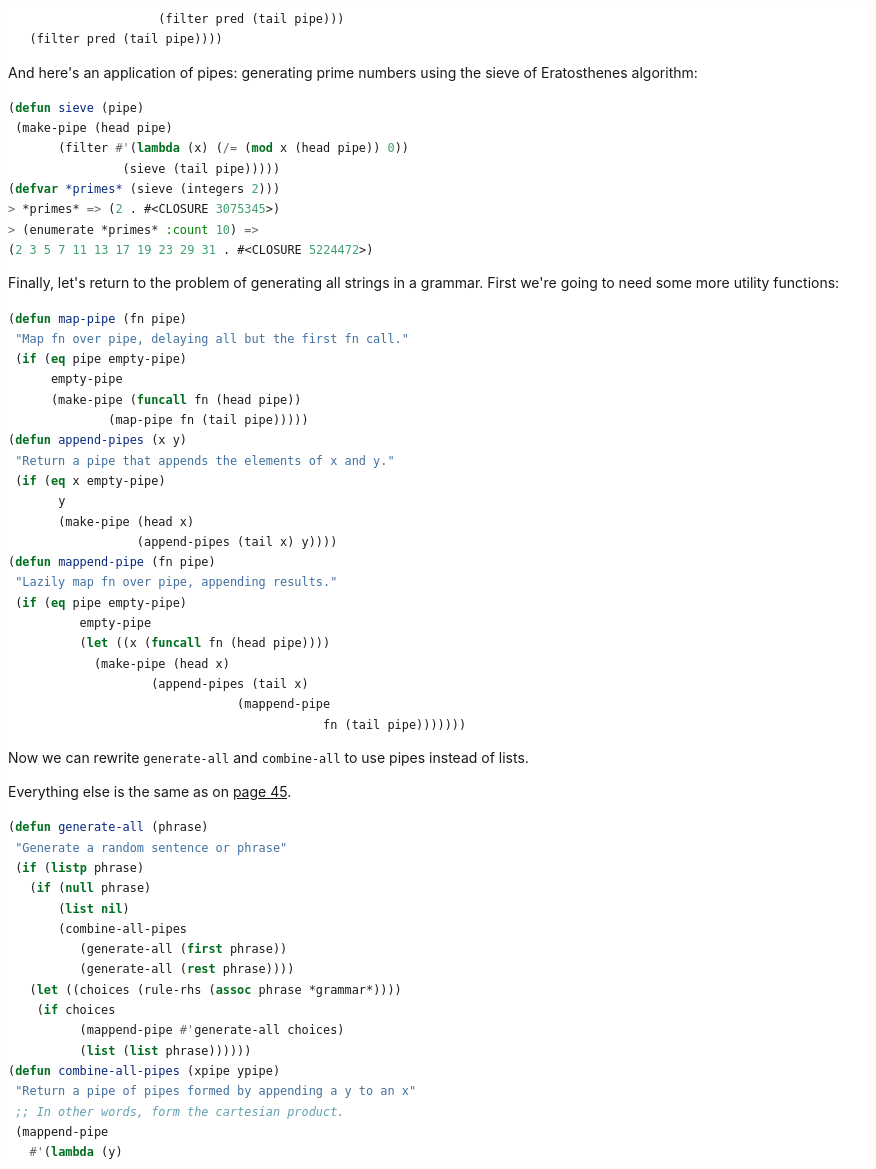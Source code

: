 ```lisp
                     (filter pred (tail pipe)))
   (filter pred (tail pipe))))
```

And here's an application of pipes: generating prime numbers using the sieve of Eratosthenes algorithm:

```lisp
(defun sieve (pipe)
 (make-pipe (head pipe)
       (filter #'(lambda (x) (/= (mod x (head pipe)) 0))
                (sieve (tail pipe)))))
(defvar *primes* (sieve (integers 2)))
> *primes* => (2 . #<CLOSURE 3075345>)
> (enumerate *primes* :count 10) =>
(2 3 5 7 11 13 17 19 23 29 31 . #<CLOSURE 5224472>)
```

Finally, let's return to the problem of generating all strings in a grammar.
First we're going to need some more utility functions:

```lisp
(defun map-pipe (fn pipe)
 "Map fn over pipe, delaying all but the first fn call."
 (if (eq pipe empty-pipe)
      empty-pipe
      (make-pipe (funcall fn (head pipe))
              (map-pipe fn (tail pipe)))))
(defun append-pipes (x y)
 "Return a pipe that appends the elements of x and y."
 (if (eq x empty-pipe)
       y
       (make-pipe (head x)
                  (append-pipes (tail x) y))))
(defun mappend-pipe (fn pipe)
 "Lazily map fn over pipe, appending results."
 (if (eq pipe empty-pipe)
          empty-pipe
          (let ((x (funcall fn (head pipe))))
            (make-pipe (head x)
                    (append-pipes (tail x)
                                (mappend-pipe
                                            fn (tail pipe)))))))
```

Now we can rewrite `generate-all` and `combine-all` to use pipes instead of lists.

Everything else is the same as on [page 45](chapter2.md#p45).

```lisp
(defun generate-all (phrase)
 "Generate a random sentence or phrase"
 (if (listp phrase)
   (if (null phrase)
       (list nil)
       (combine-all-pipes
          (generate-all (first phrase))
          (generate-all (rest phrase))))
   (let ((choices (rule-rhs (assoc phrase *grammar*))))
    (if choices
          (mappend-pipe #'generate-all choices)
          (list (list phrase))))))
(defun combine-all-pipes (xpipe ypipe)
 "Return a pipe of pipes formed by appending a y to an x"
 ;; In other words, form the cartesian product.
 (mappend-pipe
   #'(lambda (y)
```